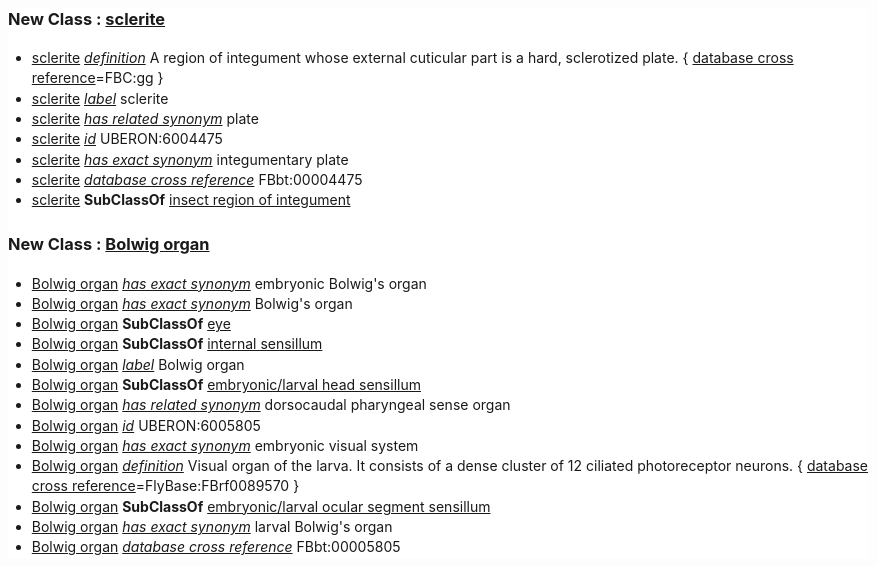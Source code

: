 ### New Class : [sclerite](http://purl.obolibrary.org/obo/UBERON_6004475)

 * [sclerite](http://purl.obolibrary.org/obo/UBERON_6004475) *[definition](http://purl.obolibrary.org/obo/IAO_0000115)* A region of integument whose external cuticular part is a hard, sclerotized plate. { [database cross reference](http://www.geneontology.org/formats/oboInOwl#hasDbXref)=FBC:gg } 
 * [sclerite](http://purl.obolibrary.org/obo/UBERON_6004475) *[label](http://www.w3.org/2000/01/rdf-schema#label)* sclerite
 * [sclerite](http://purl.obolibrary.org/obo/UBERON_6004475) *[has related synonym](http://www.geneontology.org/formats/oboInOwl#hasRelatedSynonym)* plate
 * [sclerite](http://purl.obolibrary.org/obo/UBERON_6004475) *[id](http://www.geneontology.org/formats/oboInOwl#id)* UBERON:6004475
 * [sclerite](http://purl.obolibrary.org/obo/UBERON_6004475) *[has exact synonym](http://www.geneontology.org/formats/oboInOwl#hasExactSynonym)* integumentary plate
 * [sclerite](http://purl.obolibrary.org/obo/UBERON_6004475) *[database cross reference](http://www.geneontology.org/formats/oboInOwl#hasDbXref)* FBbt:00004475
 * [sclerite](http://purl.obolibrary.org/obo/UBERON_6004475) **SubClassOf** [insect region of integument](http://purl.obolibrary.org/obo/UBERON_6007284)

### New Class : [Bolwig organ](http://purl.obolibrary.org/obo/UBERON_6005805)

 * [Bolwig organ](http://purl.obolibrary.org/obo/UBERON_6005805) *[has exact synonym](http://www.geneontology.org/formats/oboInOwl#hasExactSynonym)* embryonic Bolwig's organ
 * [Bolwig organ](http://purl.obolibrary.org/obo/UBERON_6005805) *[has exact synonym](http://www.geneontology.org/formats/oboInOwl#hasExactSynonym)* Bolwig's organ
 * [Bolwig organ](http://purl.obolibrary.org/obo/UBERON_6005805) **SubClassOf** [eye](http://purl.obolibrary.org/obo/UBERON_0000970)
 * [Bolwig organ](http://purl.obolibrary.org/obo/UBERON_6005805) **SubClassOf** [internal sensillum](http://purl.obolibrary.org/obo/UBERON_6007233)
 * [Bolwig organ](http://purl.obolibrary.org/obo/UBERON_6005805) *[label](http://www.w3.org/2000/01/rdf-schema#label)* Bolwig organ
 * [Bolwig organ](http://purl.obolibrary.org/obo/UBERON_6005805) **SubClassOf** [embryonic/larval head sensillum](http://purl.obolibrary.org/obo/UBERON_6007242)
 * [Bolwig organ](http://purl.obolibrary.org/obo/UBERON_6005805) *[has related synonym](http://www.geneontology.org/formats/oboInOwl#hasRelatedSynonym)* dorsocaudal pharyngeal sense organ
 * [Bolwig organ](http://purl.obolibrary.org/obo/UBERON_6005805) *[id](http://www.geneontology.org/formats/oboInOwl#id)* UBERON:6005805
 * [Bolwig organ](http://purl.obolibrary.org/obo/UBERON_6005805) *[has exact synonym](http://www.geneontology.org/formats/oboInOwl#hasExactSynonym)* embryonic visual system
 * [Bolwig organ](http://purl.obolibrary.org/obo/UBERON_6005805) *[definition](http://purl.obolibrary.org/obo/IAO_0000115)* Visual organ of the larva. It consists of a dense cluster of 12 ciliated photoreceptor neurons. { [database cross reference](http://www.geneontology.org/formats/oboInOwl#hasDbXref)=FlyBase:FBrf0089570 } 
 * [Bolwig organ](http://purl.obolibrary.org/obo/UBERON_6005805) **SubClassOf** [embryonic/larval ocular segment sensillum](http://purl.obolibrary.org/obo/UBERON_6002642)
 * [Bolwig organ](http://purl.obolibrary.org/obo/UBERON_6005805) *[has exact synonym](http://www.geneontology.org/formats/oboInOwl#hasExactSynonym)* larval Bolwig's organ
 * [Bolwig organ](http://purl.obolibrary.org/obo/UBERON_6005805) *[database cross reference](http://www.geneontology.org/formats/oboInOwl#hasDbXref)* FBbt:00005805

